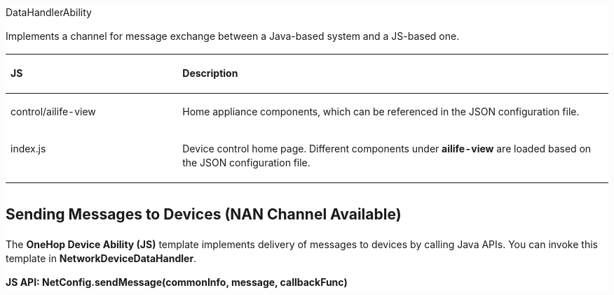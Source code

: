 <tr id="row670141203410"><td class="cellrowborder" valign="top" width="28.52%" headers="mcps1.1.3.1.1 "><p id="p1970119114344"><a name="p1970119114344"></a><a name="p1970119114344"></a>DataHandlerAbility</p>
</td>
<td class="cellrowborder" valign="top" width="71.48%" headers="mcps1.1.3.1.2 "><p id="p1370113115344"><a name="p1370113115344"></a><a name="p1370113115344"></a>Implements a channel for message exchange between a Java-based system and a JS-based one.</p>
</td>
</tr>
</tbody>
</table>

<a name="table36377582916"></a>
<table><thead align="left"><tr id="row1363810581196"><th class="cellrowborder" valign="top" width="28.52%" id="mcps1.1.3.1.1"><p id="p13513164112106"><a name="p13513164112106"></a><a name="p13513164112106"></a><strong id="b251316417107"><a name="b251316417107"></a><a name="b251316417107"></a>JS</strong></p>
</th>
<th class="cellrowborder" valign="top" width="71.48%" id="mcps1.1.3.1.2"><p id="p06383581290"><a name="p06383581290"></a><a name="p06383581290"></a>Description</p>
</th>
</tr>
</thead>
<tbody><tr id="row1763835810916"><td class="cellrowborder" valign="top" width="28.52%" headers="mcps1.1.3.1.1 "><p id="p06381581496"><a name="p06381581496"></a><a name="p06381581496"></a>control/ailife-view</p>
</td>
<td class="cellrowborder" valign="top" width="71.48%" headers="mcps1.1.3.1.2 "><p id="p116381658694"><a name="p116381658694"></a><a name="p116381658694"></a>Home appliance components, which can be referenced in the JSON configuration file.</p>
</td>
</tr>
<tr id="row126381658793"><td class="cellrowborder" valign="top" width="28.52%" headers="mcps1.1.3.1.1 "><p id="p1963817584912"><a name="p1963817584912"></a><a name="p1963817584912"></a>index.js</p>
</td>
<td class="cellrowborder" valign="top" width="71.48%" headers="mcps1.1.3.1.2 "><p id="p963835816912"><a name="p963835816912"></a><a name="p963835816912"></a>Device control home page. Different components under <strong id="b15756344203518"><a name="b15756344203518"></a><a name="b15756344203518"></a>ailife-view</strong> are loaded based on the JSON configuration file.</p>
</td>
</tr>
</tbody>
</table>

## Sending Messages to Devices \(NAN Channel Available\)<a name="section536518118361"></a>

The  **OneHop Device Ability \(JS\)**  template implements delivery of messages to devices by calling Java APIs. You can invoke this template in  **NetworkDeviceDataHandler**.

**JS API: NetConfig.sendMessage\(commonInfo, message, callbackFunc\)**
